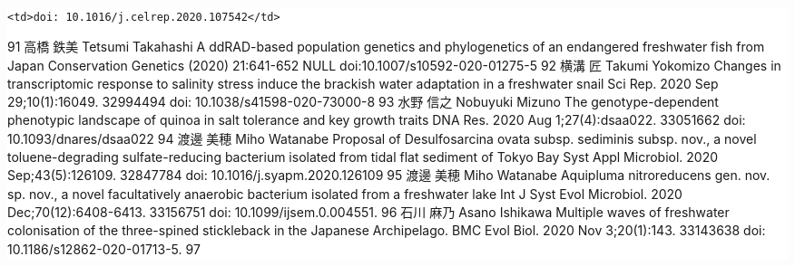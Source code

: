     <td>doi: 10.1016/j.celrep.2020.107542</td>
</tr>
<tr>
    <td>91</td>
    <td>高橋 鉄美</td>
    <td>Tetsumi Takahashi</td>
    <td>A ddRAD-based population genetics and phylogenetics of an endangered freshwater fish from Japan</td>
    <td>Conservation Genetics (2020) 21:641-652</td>
    <td>NULL</td>
    <td>doi:10.1007/s10592-020-01275-5</td>
</tr>
<tr>
    <td>92</td>
    <td>横溝 匠</td>
    <td>Takumi Yokomizo</td>
    <td>Changes in transcriptomic response to salinity stress induce the brackish water adaptation in a freshwater snail</td>
    <td>Sci Rep. 2020 Sep 29;10(1):16049.</td>
    <td>32994494</td>
    <td>doi: 10.1038/s41598-020-73000-8</td>
</tr>
<tr>
    <td>93</td>
    <td>水野 信之</td>
    <td>Nobuyuki Mizuno</td>
    <td>The genotype-dependent phenotypic landscape of quinoa in salt tolerance and key growth traits</td>
    <td>DNA Res. 2020 Aug 1;27(4):dsaa022.</td>
    <td>33051662</td>
    <td>doi: 10.1093/dnares/dsaa022</td>
</tr>
<tr>
    <td>94</td>
    <td>渡邊 美穂</td>
    <td>Miho Watanabe</td>
    <td>Proposal of Desulfosarcina ovata subsp. sediminis subsp. nov., a novel toluene-degrading sulfate-reducing bacterium isolated from tidal flat sediment of Tokyo Bay</td>
    <td>Syst Appl Microbiol. 2020 Sep;43(5):126109. </td>
    <td>32847784</td>
    <td>doi: 10.1016/j.syapm.2020.126109</td>
</tr>
<tr>
    <td>95</td>
    <td>渡邊 美穂</td>
    <td>Miho Watanabe</td>
    <td>Aquipluma nitroreducens gen. nov. sp. nov., a novel facultatively anaerobic bacterium isolated from a freshwater lake</td>
    <td>Int J Syst Evol Microbiol. 2020 Dec;70(12):6408-6413.</td>
    <td>33156751</td>
    <td>doi: 10.1099/ijsem.0.004551.</td>
</tr>
<tr>
    <td>96</td>
    <td>石川 麻乃</td>
    <td>Asano Ishikawa</td>
    <td>Multiple waves of freshwater colonisation of the three-spined stickleback in the Japanese Archipelago.</td>
    <td>BMC Evol Biol. 2020 Nov 3;20(1):143. </td>
    <td>33143638</td>
    <td>doi: 10.1186/s12862-020-01713-5.</td>
</tr>
<tr>
    <td>97</td>